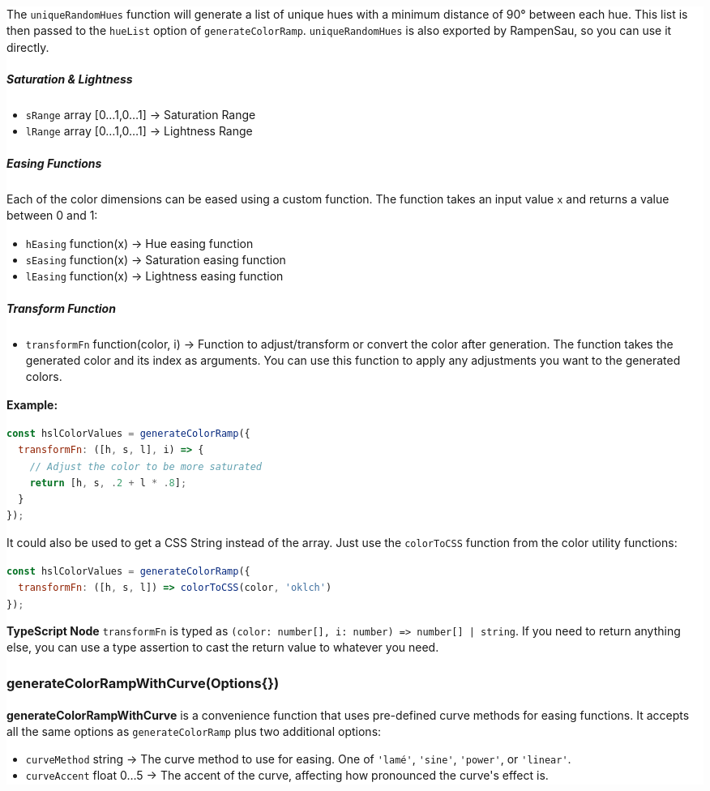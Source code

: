 The `uniqueRandomHues` function will generate a list of unique hues with a minimum distance of 90° between each hue. This list is then passed to the `hueList` option of `generateColorRamp`. `uniqueRandomHues` is also exported by RampenSau, so you can use it directly.

##### Saturation & Lightness

- `sRange` array [0…1,0…1]  → Saturation Range
- `lRange` array [0…1,0…1]  → Lightness Range

##### Easing Functions

Each of the color dimensions can be eased using a custom function.
The function takes an input value `x` and returns a value between 0 and 1:

- `hEasing` function(x)     → Hue easing function
- `sEasing` function(x)     → Saturation easing function
- `lEasing` function(x)     → Lightness easing function

##### Transform Function

- `transformFn` function(color, i) → Function to adjust/transform or convert the color after generation. The function takes the generated color and its index as arguments. You can use this function to apply any adjustments you want to the generated colors.

**Example:**

```js
const hslColorValues = generateColorRamp({
  transformFn: ([h, s, l], i) => {
    // Adjust the color to be more saturated
    return [h, s, .2 + l * .8];
  }
});
```

It could also be used to get a CSS String instead of the array. Just use the `colorToCSS` function from the color utility functions:

```js
const hslColorValues = generateColorRamp({
  transformFn: ([h, s, l]) => colorToCSS(color, 'oklch')
});
```

**TypeScript Node** `transformFn` is typed as `(color: number[], i: number) => number[] | string`. If you need to return anything else, you can use a type assertion to cast the return value to whatever you need.

### generateColorRampWithCurve(Options{})

**generateColorRampWithCurve** is a convenience function that uses pre-defined curve methods for easing functions. It accepts all the same options as `generateColorRamp` plus two additional options:

- `curveMethod` string      → The curve method to use for easing. One of `'lamé'`, `'sine'`, `'power'`, or `'linear'`.
- `curveAccent` float 0…5   → The accent of the curve, affecting how pronounced the curve's effect is.
